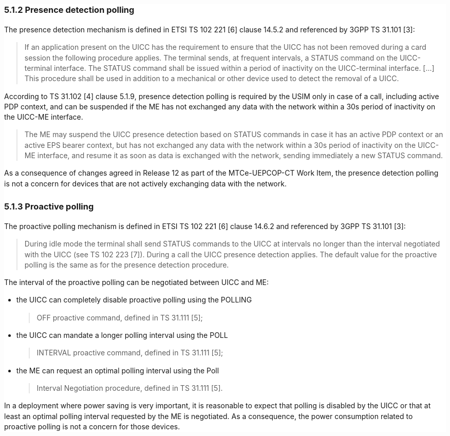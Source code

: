 ### 5.1.2 Presence detection polling

The presence detection mechanism is defined in ETSI TS 102 221 \[6\]
clause 14.5.2 and referenced by 3GPP TS 31.101 \[3\]:

> If an application present on the UICC has the requirement to ensure
> that the UICC has not been removed during a card session the following
> procedure applies. The terminal sends, at frequent intervals, a STATUS
> command on the UICC-terminal interface. The STATUS command shall be
> issued within a period of inactivity on the UICC-terminal interface.
> \[\...\] This procedure shall be used in addition to a mechanical or
> other device used to detect the removal of a UICC.

According to TS 31.102 \[4\] clause 5.1.9, presence detection polling is
required by the USIM only in case of a call, including active PDP
context, and can be suspended if the ME has not exchanged any data with
the network within a 30s period of inactivity on the UICC-ME interface.

> The ME may suspend the UICC presence detection based on STATUS
> commands in case it has an active PDP context or an active EPS bearer
> context, but has not exchanged any data with the network within a 30s
> period of inactivity on the UICC-ME interface, and resume it as soon
> as data is exchanged with the network, sending immediately a new
> STATUS command.

As a consequence of changes agreed in Release 12 as part of the
MTCe-UEPCOP-CT Work Item, the presence detection polling is not a
concern for devices that are not actively exchanging data with the
network.

### 5.1.3 Proactive polling

The proactive polling mechanism is defined in ETSI TS 102 221 \[6\]
clause 14.6.2 and referenced by 3GPP TS 31.101 \[3\]:

> During idle mode the terminal shall send STATUS commands to the UICC
> at intervals no longer than the interval negotiated with the UICC (see
> TS 102 223 \[7\]). During a call the UICC presence detection applies.
> The default value for the proactive polling is the same as for the
> presence detection procedure.

The interval of the proactive polling can be negotiated between UICC and
ME:

-   the UICC can completely disable proactive polling using the POLLING
    > OFF proactive command, defined in TS 31.111 \[5\];

-   the UICC can mandate a longer polling interval using the POLL
    > INTERVAL proactive command, defined in TS 31.111 \[5\];

-   the ME can request an optimal polling interval using the Poll
    > Interval Negotiation procedure, defined in TS 31.111 \[5\].

In a deployment where power saving is very important, it is reasonable
to expect that polling is disabled by the UICC or that at least an
optimal polling interval requested by the ME is negotiated. As a
consequence, the power consumption related to proactive polling is not a
concern for those devices.
